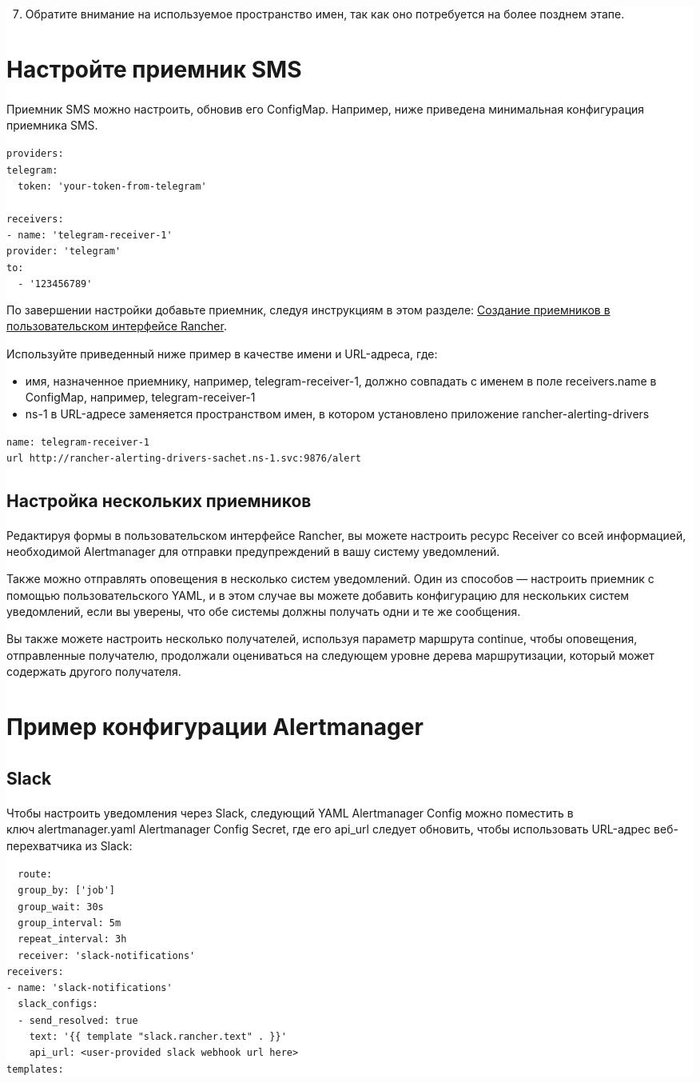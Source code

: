 7.	Обратите внимание на используемое пространство имен, так как оно потребуется на более позднем этапе.
  
# Настройте приемник SMS
Приемник SMS можно настроить, обновив его ConfigMap. Например, ниже приведена минимальная конфигурация приемника SMS.
  ```
providers:
  telegram:
    token: 'your-token-from-telegram'

receivers:
- name: 'telegram-receiver-1'
  provider: 'telegram'
  to:
    - '123456789'
  ```
По завершении настройки добавьте приемник, следуя инструкциям в этом разделе: [Создание приемников в пользовательском интерфейсе Rancher](https://github.com/rancher/docs/blob/master/content/rancher/v2.6/en/monitoring-alerting/configuration/receiver/_index.md#creating-receivers-in-the-rancher-ui).

  Используйте приведенный ниже пример в качестве имени и URL-адреса, где:
-	имя, назначенное приемнику, например, telegram-receiver-1, должно совпадать с именем в поле receivers.name в ConfigMap, например, telegram-receiver-1
-	ns-1 в URL-адресе заменяется пространством имен, в котором установлено приложение rancher-alerting-drivers 
  ```
name: telegram-receiver-1
url http://rancher-alerting-drivers-sachet.ns-1.svc:9876/alert
  ```

  ## Настройка нескольких приемников
Редактируя формы в пользовательском интерфейсе Rancher, вы можете настроить ресурс Receiver со всей информацией, необходимой Alertmanager для отправки предупреждений в вашу систему уведомлений.

  Также можно отправлять оповещения в несколько систем уведомлений. Один из способов — настроить приемник с помощью пользовательского YAML, и в этом случае вы можете добавить конфигурацию для нескольких систем уведомлений, если вы уверены, что обе системы должны получать одни и те же сообщения.

  Вы также можете настроить несколько получателей, используя параметр маршрута continue, чтобы оповещения, отправленные получателю, продолжали оцениваться на следующем уровне дерева маршрутизации, который может содержать другого получателя.

# Пример конфигурации Alertmanager
## Slack 
Чтобы настроить уведомления через Slack, следующий YAML Alertmanager Config можно поместить в ключ alertmanager.yaml Alertmanager Config Secret, где его api_url следует обновить, чтобы использовать URL-адрес веб-перехватчика из Slack:
```
  route:
  group_by: ['job']
  group_wait: 30s
  group_interval: 5m
  repeat_interval: 3h
  receiver: 'slack-notifications'
receivers:
- name: 'slack-notifications'
  slack_configs:
  - send_resolved: true
    text: '{{ template "slack.rancher.text" . }}'
    api_url: <user-provided slack webhook url here>
templates:
```